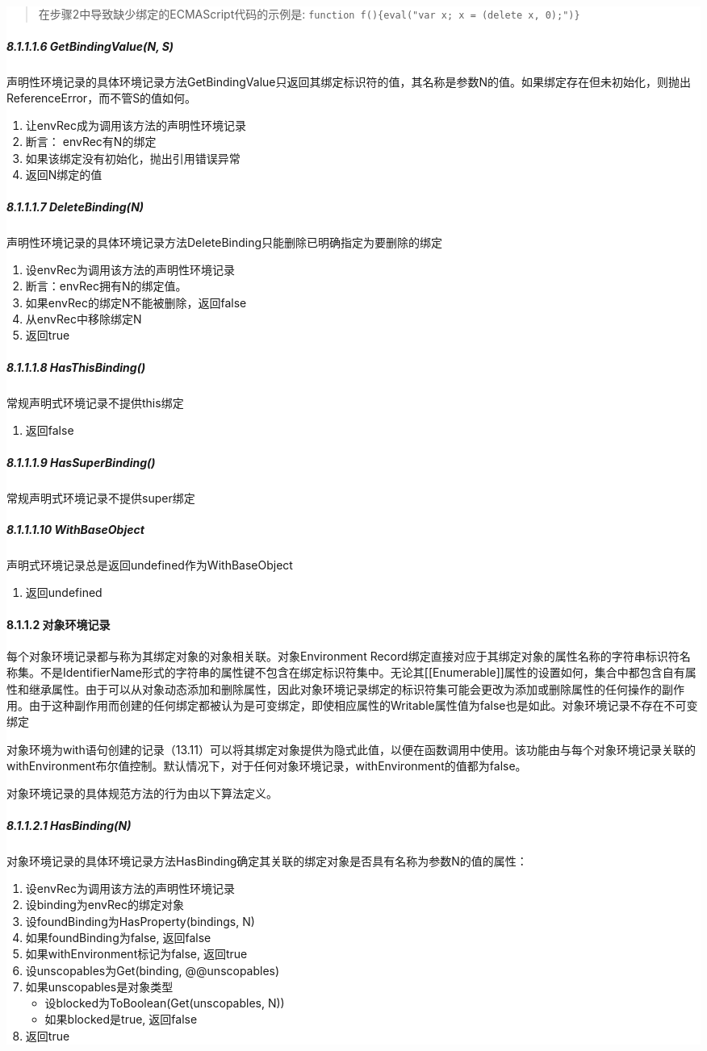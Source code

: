 > 在步骤2中导致缺少绑定的ECMAScript代码的示例是: `function f(){eval("var x; x = (delete x, 0);")}`

##### 8.1.1.1.6 GetBindingValue(N, S)

声明性环境记录的具体环境记录方法GetBindingValue只返回其绑定标识符的值，其名称是参数N的值。如果绑定存在但未初始化，则抛出ReferenceError，而不管S的值如何。

1. 让envRec成为调用该方法的声明性环境记录
2. 断言： envRec有N的绑定
3. 如果该绑定没有初始化，抛出引用错误异常
4. 返回N绑定的值

##### 8.1.1.1.7 DeleteBinding(N)

声明性环境记录的具体环境记录方法DeleteBinding只能删除已明确指定为要删除的绑定

1. 设envRec为调用该方法的声明性环境记录
2. 断言：envRec拥有N的绑定值。
3. 如果envRec的绑定N不能被删除，返回false
4. 从envRec中移除绑定N
5. 返回true

##### 8.1.1.1.8 HasThisBinding()

常规声明式环境记录不提供this绑定

1. 返回false

##### 8.1.1.1.9 HasSuperBinding()

常规声明式环境记录不提供super绑定

##### 8.1.1.1.10 WithBaseObject

声明式环境记录总是返回undefined作为WithBaseObject

1. 返回undefined

#### 8.1.1.2 对象环境记录

每个对象环境记录都与称为其绑定对象的对象相关联。对象Environment Record绑定直接对应于其绑定对象的属性名称的字符串标识符名称集。不是IdentifierName形式的字符串的属性键不包含在绑定标识符集中。无论其[[Enumerable]]属性的设置如何，集合中都包含自有属性和继承属性。由于可以从对象动态添加和删除属性，因此对象环境记录绑定的标识符集可能会更改为添加或删除属性的任何操作的副作用。由于这种副作用而创建的任何绑定都被认为是可变绑定，即使相应属性的Writable属性值为false也是如此。对象环境记录不存在不可变绑定

对象环境为with语句创建的记录（13.11）可以将其绑定对象提供为隐式此值，以便在函数调用中使用。该功能由与每个对象环境记录关联的withEnvironment布尔值控制。默认情况下，对于任何对象环境记录，withEnvironment的值都为false。

对象环境记录的具体规范方法的行为由以下算法定义。

##### 8.1.1.2.1 HasBinding(N)

对象环境记录的具体环境记录方法HasBinding确定其关联的绑定对象是否具有名称为参数N的值的属性：

1. 设envRec为调用该方法的声明性环境记录
2. 设binding为envRec的绑定对象
3. 设foundBinding为HasProperty(bindings, N)
4. 如果foundBinding为false, 返回false
5. 如果withEnvironment标记为false, 返回true
6. 设unscopables为Get(binding, @@unscopables)
7. 如果unscopables是对象类型
    - 设blocked为ToBoolean(Get(unscopables, N))
    - 如果blocked是true, 返回false
8. 返回true
